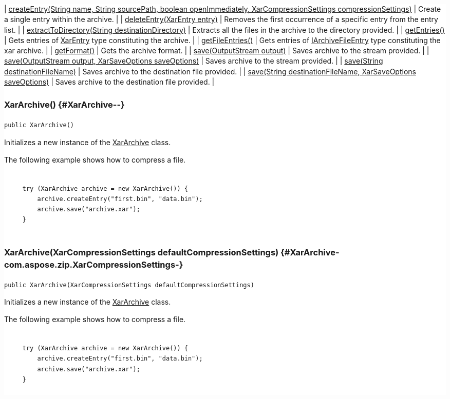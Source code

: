 | [createEntry(String name, String sourcePath, boolean openImmediately, XarCompressionSettings compressionSettings)](#createEntry-java.lang.String-java.lang.String-boolean-com.aspose.zip.XarCompressionSettings-) | Create a single entry within the archive. |
| [deleteEntry(XarEntry entry)](#deleteEntry-com.aspose.zip.XarEntry-) | Removes the first occurrence of a specific entry from the entry list. |
| [extractToDirectory(String destinationDirectory)](#extractToDirectory-java.lang.String-) | Extracts all the files in the archive to the directory provided. |
| [getEntries()](#getEntries--) | Gets entries of [XarEntry](../../com.aspose.zip/xarentry) type constituting the archive. |
| [getFileEntries()](#getFileEntries--) | Gets entries of [IArchiveFileEntry](../../com.aspose.zip/iarchivefileentry) type constituting the xar archive. |
| [getFormat()](#getFormat--) | Gets the archive format. |
| [save(OutputStream output)](#save-java.io.OutputStream-) | Saves archive to the stream provided. |
| [save(OutputStream output, XarSaveOptions saveOptions)](#save-java.io.OutputStream-com.aspose.zip.XarSaveOptions-) | Saves archive to the stream provided. |
| [save(String destinationFileName)](#save-java.lang.String-) | Saves archive to the destination file provided. |
| [save(String destinationFileName, XarSaveOptions saveOptions)](#save-java.lang.String-com.aspose.zip.XarSaveOptions-) | Saves archive to the destination file provided. |
### XarArchive() {#XarArchive--}
```
public XarArchive()
```


Initializes a new instance of the [XarArchive](../../com.aspose.zip/xararchive) class.

The following example shows how to compress a file.

```

     try (XarArchive archive = new XarArchive()) {
         archive.createEntry("first.bin", "data.bin");
         archive.save("archive.xar");
     }
 
```



### XarArchive(XarCompressionSettings defaultCompressionSettings) {#XarArchive-com.aspose.zip.XarCompressionSettings-}
```
public XarArchive(XarCompressionSettings defaultCompressionSettings)
```


Initializes a new instance of the [XarArchive](../../com.aspose.zip/xararchive) class.

The following example shows how to compress a file.

```

     try (XarArchive archive = new XarArchive()) {
         archive.createEntry("first.bin", "data.bin");
         archive.save("archive.xar");
     }
 
```
